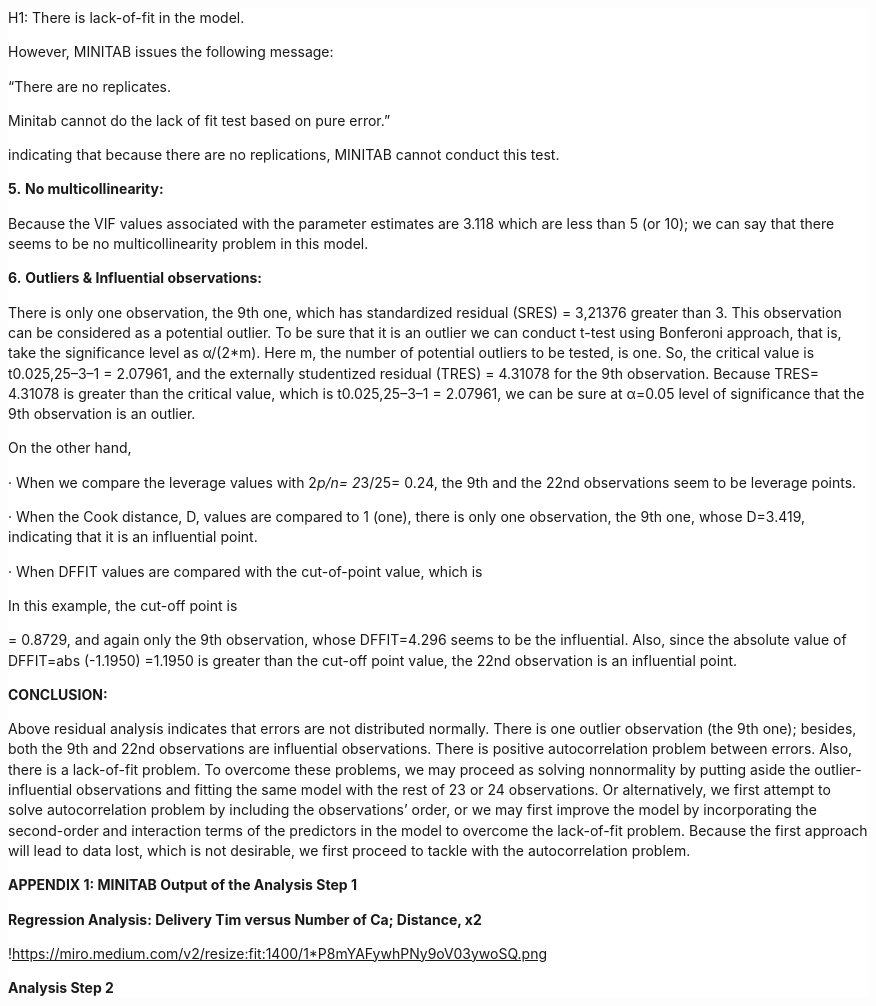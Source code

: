 H1: There is lack-of-fit in the model.

However, MINITAB issues the following message:

“There are no replicates.

Minitab cannot do the lack of fit test based on pure error.”

indicating that because there are no replications, MINITAB cannot conduct this test.

**5.** **No multicollinearity:**

Because the VIF values associated with the parameter estimates are 3.118 which are less than 5 (or 10); we can say that there seems to be no multicollinearity problem in this model.

**6.** **Outliers & Influential observations:**

There is only one observation, the 9th one, which has standardized residual (SRES) = 3,21376 greater than 3. This observation can be considered as a potential outlier. To be sure that it is an outlier we can conduct t-test using Bonferoni approach, that is, take the significance level as α/(2*m). Here m, the number of potential outliers to be tested, is one. So, the critical value is t0.025,25–3–1 = 2.07961, and the externally studentized residual (TRES) = 4.31078 for the 9th observation. Because TRES= 4.31078 is greater than the critical value, which is t0.025,25–3–1 = 2.07961, we can be sure at α=0.05 level of significance that the 9th observation is an outlier.

On the other hand,

· When we compare the leverage values with 2*p/n= 2*3/25= 0.24, the 9th and the 22nd observations seem to be leverage points.

· When the Cook distance, D, values are compared to 1 (one), there is only one observation, the 9th one, whose D=3.419, indicating that it is an influential point.

· When DFFIT values are compared with the cut-of-point value, which is

In this example, the cut-off point is

= 0.8729, and again only the 9th observation, whose DFFIT=4.296 seems to be the influential. Also, since the absolute value of DFFIT=abs (-1.1950) =1.1950 is greater than the cut-off point value, the 22nd observation is an influential point.

**CONCLUSION:**

Above residual analysis indicates that errors are not distributed normally. There is one outlier observation (the 9th one); besides, both the 9th and 22nd observations are influential observations. There is positive autocorrelation problem between errors. Also, there is a lack-of-fit problem. To overcome these problems, we may proceed as solving nonnormality by putting aside the outlier-influential observations and fitting the same model with the rest of 23 or 24 observations. Or alternatively, we first attempt to solve autocorrelation problem by including the observations’ order, or we may first improve the model by incorporating the second-order and interaction terms of the predictors in the model to overcome the lack-of-fit problem. Because the first approach will lead to data lost, which is not desirable, we first proceed to tackle with the autocorrelation problem.

**APPENDIX 1: MINITAB Output of the Analysis Step 1**

**Regression Analysis: Delivery Tim versus Number of Ca; Distance, x2**

!https://miro.medium.com/v2/resize:fit:1400/1*P8mYAFywhPNy9oV03ywoSQ.png

**Analysis Step 2**
